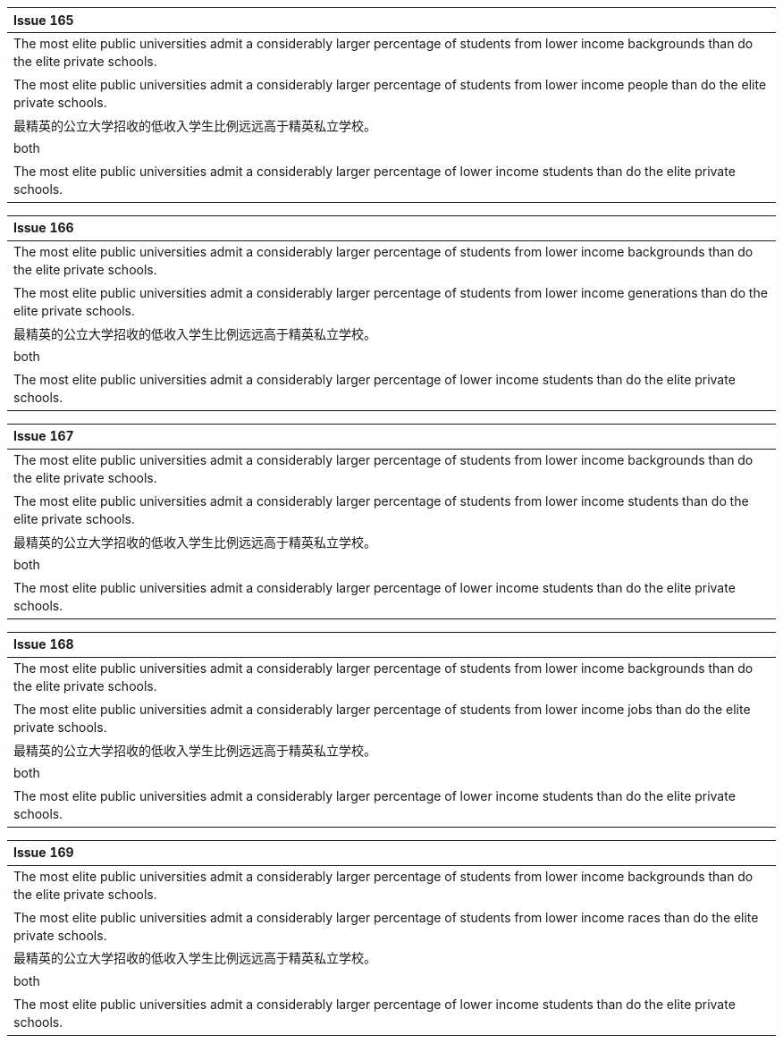 | Issue 165 |
| :--- |
| The most elite public universities admit a considerably larger percentage of students from lower income backgrounds than do the elite private schools. |
| The most elite public universities admit a considerably larger percentage of students from lower income people than do the elite private schools. |
| 最精英的公立大学招收的低收入学生比例远远高于精英私立学校。 |
| both |
| The most elite public universities admit a considerably larger percentage of lower income students than do the elite private schools. |

| Issue 166 |
| :--- |
| The most elite public universities admit a considerably larger percentage of students from lower income backgrounds than do the elite private schools. |
| The most elite public universities admit a considerably larger percentage of students from lower income generations than do the elite private schools. |
| 最精英的公立大学招收的低收入学生比例远远高于精英私立学校。 |
| both |
| The most elite public universities admit a considerably larger percentage of lower income students than do the elite private schools. |

| Issue 167 |
| :--- |
| The most elite public universities admit a considerably larger percentage of students from lower income backgrounds than do the elite private schools. |
| The most elite public universities admit a considerably larger percentage of students from lower income students than do the elite private schools. |
| 最精英的公立大学招收的低收入学生比例远远高于精英私立学校。 |
| both |
| The most elite public universities admit a considerably larger percentage of lower income students than do the elite private schools. |

| Issue 168 |
| :--- |
| The most elite public universities admit a considerably larger percentage of students from lower income backgrounds than do the elite private schools. |
| The most elite public universities admit a considerably larger percentage of students from lower income jobs than do the elite private schools. |
| 最精英的公立大学招收的低收入学生比例远远高于精英私立学校。 |
| both |
| The most elite public universities admit a considerably larger percentage of lower income students than do the elite private schools. |

| Issue 169 |
| :--- |
| The most elite public universities admit a considerably larger percentage of students from lower income backgrounds than do the elite private schools. |
| The most elite public universities admit a considerably larger percentage of students from lower income races than do the elite private schools. |
| 最精英的公立大学招收的低收入学生比例远远高于精英私立学校。 |
| both |
| The most elite public universities admit a considerably larger percentage of lower income students than do the elite private schools. |
